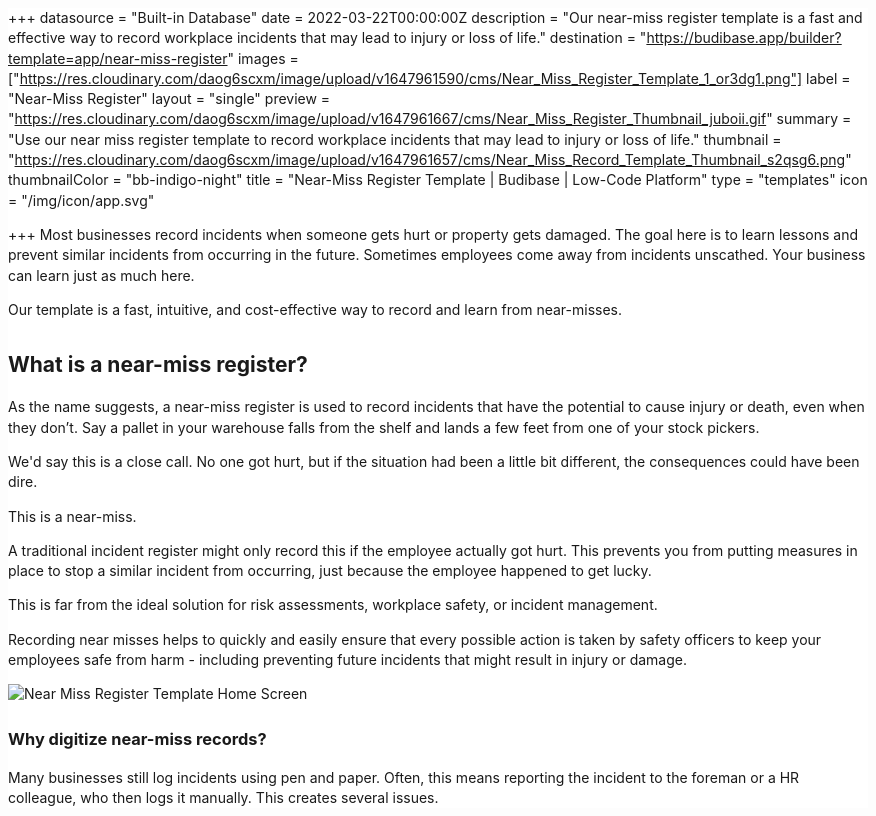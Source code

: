 +++
datasource = "Built-in Database"
date = 2022-03-22T00:00:00Z
description = "Our near-miss register template is a fast and effective way to record workplace incidents that may lead to injury or loss of life."
destination = "https://budibase.app/builder?template=app/near-miss-register"
images = ["https://res.cloudinary.com/daog6scxm/image/upload/v1647961590/cms/Near_Miss_Register_Template_1_or3dg1.png"]
label = "Near-Miss Register"
layout = "single"
preview = "https://res.cloudinary.com/daog6scxm/image/upload/v1647961667/cms/Near_Miss_Register_Thumbnail_juboii.gif"
summary = "Use our near miss register template to record workplace incidents that may lead to injury or loss of life."
thumbnail = "https://res.cloudinary.com/daog6scxm/image/upload/v1647961657/cms/Near_Miss_Record_Template_Thumbnail_s2qsg6.png"
thumbnailColor = "bb-indigo-night"
title = "Near-Miss Register Template | Budibase | Low-Code Platform"
type = "templates"
icon = "/img/icon/app.svg"

+++
Most businesses record incidents when someone gets hurt or property gets damaged. The goal here is to learn lessons and prevent similar incidents from occurring in the future. Sometimes employees come away from incidents unscathed. Your business can learn just as much here.

Our template is a fast, intuitive, and cost-effective way to record and learn from near-misses.

## What is a near-miss register?

As the name suggests, a near-miss register is used to record incidents that have the potential to cause injury or death, even when they don’t. Say a pallet in your warehouse falls from the shelf and lands a few feet from one of your stock pickers.

We'd say this is a close call. No one got hurt, but if the situation had been a little bit different, the consequences could have been dire.

This is a near-miss.

A traditional incident register might only record this if the employee actually got hurt. This prevents you from putting measures in place to stop a similar incident from occurring, just because the employee happened to get lucky.

This is far from the ideal solution for risk assessments, workplace safety, or incident management.

Recording near misses helps to quickly and easily ensure that every possible action is taken by safety officers to keep your employees safe from harm - including preventing future incidents that might result in injury or damage.

![Near Miss Register Template Home Screen](https://res.cloudinary.com/daog6scxm/image/upload/v1647961823/cms/Near_Miss_Register_Template_1_z29ck9.png "Near Miss Register Template home screen")

### Why digitize near-miss records?

Many businesses still log incidents using pen and paper. Often, this means reporting the incident to the foreman or a HR colleague, who then logs it manually. This creates several issues.
